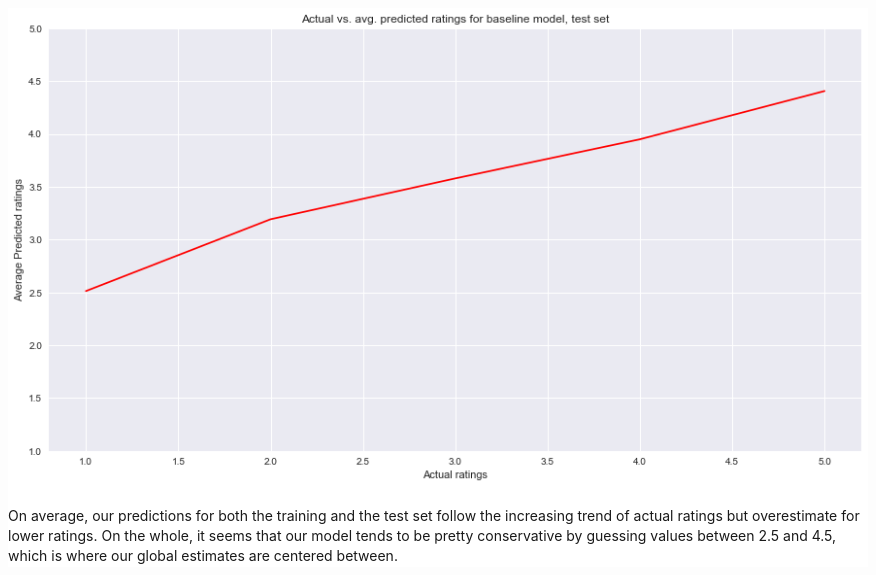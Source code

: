 

![png](BaselineModel_files/BaselineModel_39_0.png)


On average, our predictions for both the training and the test set follow the increasing trend of actual ratings but overestimate for lower ratings. On the whole, it seems that our model tends to be pretty conservative by guessing values between 2.5 and 4.5, which is where our global estimates are centered between. 
